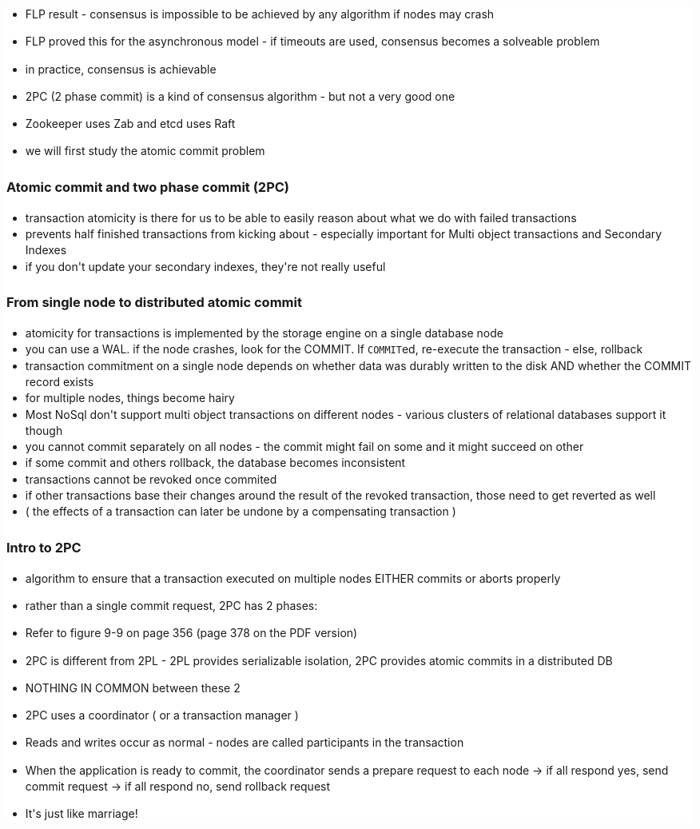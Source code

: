 - FLP result - consensus is impossible to be achieved by any algorithm if nodes may crash
- FLP proved this for the asynchronous model - if timeouts are used, consensus becomes a solveable problem
- in practice, consensus is achievable

- 2PC  (2 phase commit) is a kind of consensus algorithm - but not a very good one
- Zookeeper uses Zab and etcd uses Raft
- we will first study the atomic commit problem

### Atomic commit and two phase commit (2PC)

- transaction atomicity is there for us to be able to easily reason about what we do with failed transactions
- prevents half finished transactions from kicking about - especially important for Multi object transactions and Secondary Indexes
- if you don't update your secondary indexes, they're not really useful 

### From single node to distributed atomic commit 

- atomicity for transactions is implemented by the storage engine on a single database node
- you can use a WAL. if the node crashes, look for the COMMIT. If `COMMIT`ed, re-execute the transaction - else, rollback
- transaction commitment on a single node depends on whether data was durably written to the disk AND whether the COMMIT record exists
- for multiple nodes, things become hairy
- Most NoSql don't support multi object transactions on different nodes - various clusters of relational databases support it though
- you cannot commit separately on all nodes - the commit might fail on some and it might succeed on other
- if some commit and others rollback, the database becomes inconsistent
- transactions cannot be revoked once commited
- if other transactions base their changes around the result of the revoked transaction, those need to get reverted as well
- ( the effects of a transaction can later be undone by a compensating transaction )

### Intro to 2PC

- algorithm to ensure that a transaction executed on multiple nodes EITHER commits or aborts properly
- rather than a single commit request, 2PC has 2 phases:
- Refer to figure 9-9 on page 356 (page 378 on the PDF version)
- 2PC is different from 2PL - 2PL provides serializable isolation, 2PC provides atomic commits in a distributed DB
- NOTHING IN COMMON between these 2

- 2PC uses a coordinator ( or a transaction manager )
- Reads and writes occur as normal - nodes are called participants in the transaction
- When the application is ready to commit, the coordinator sends a prepare request to each node 
    -> if all respond yes, send commit request
    -> if all respond no, send rollback request

- It's just like marriage!
